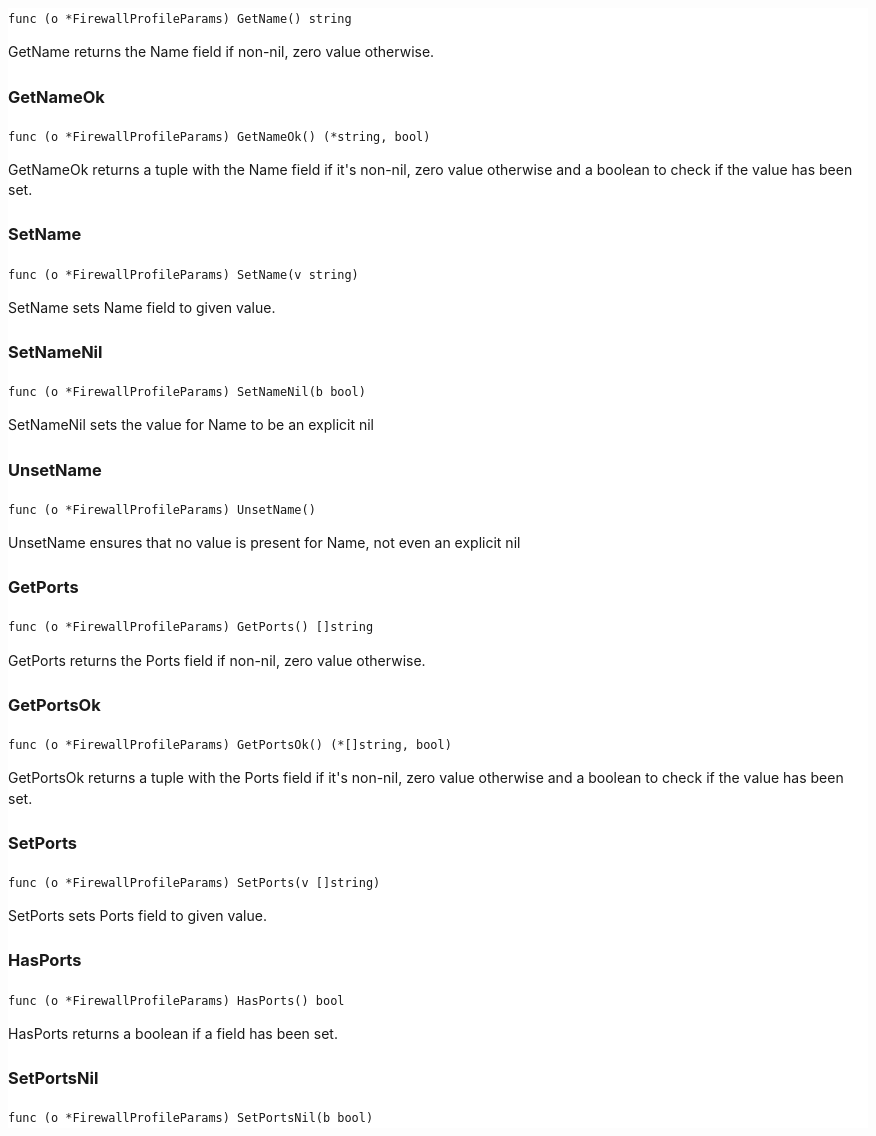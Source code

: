 `func (o *FirewallProfileParams) GetName() string`

GetName returns the Name field if non-nil, zero value otherwise.

### GetNameOk

`func (o *FirewallProfileParams) GetNameOk() (*string, bool)`

GetNameOk returns a tuple with the Name field if it's non-nil, zero value otherwise
and a boolean to check if the value has been set.

### SetName

`func (o *FirewallProfileParams) SetName(v string)`

SetName sets Name field to given value.


### SetNameNil

`func (o *FirewallProfileParams) SetNameNil(b bool)`

 SetNameNil sets the value for Name to be an explicit nil

### UnsetName
`func (o *FirewallProfileParams) UnsetName()`

UnsetName ensures that no value is present for Name, not even an explicit nil
### GetPorts

`func (o *FirewallProfileParams) GetPorts() []string`

GetPorts returns the Ports field if non-nil, zero value otherwise.

### GetPortsOk

`func (o *FirewallProfileParams) GetPortsOk() (*[]string, bool)`

GetPortsOk returns a tuple with the Ports field if it's non-nil, zero value otherwise
and a boolean to check if the value has been set.

### SetPorts

`func (o *FirewallProfileParams) SetPorts(v []string)`

SetPorts sets Ports field to given value.

### HasPorts

`func (o *FirewallProfileParams) HasPorts() bool`

HasPorts returns a boolean if a field has been set.

### SetPortsNil

`func (o *FirewallProfileParams) SetPortsNil(b bool)`
